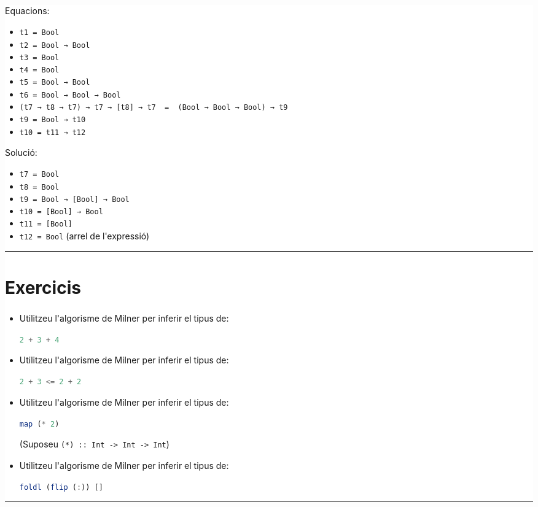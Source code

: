 Equacions:

- `t1 = Bool`
- `t2 = Bool → Bool`
- `t3 = Bool`
- `t4 = Bool`
- `t5 = Bool → Bool`
- `t6 = Bool → Bool → Bool`
- `(t7 → t8 → t7) → t7 → [t8] → t7  =  (Bool → Bool → Bool) → t9`
- `t9 = Bool → t10`
- `t10 = t11 → t12`

Solució:

- `t7 = Bool`
- `t8 = Bool`
- `t9 = Bool → [Bool] → Bool`
- `t10 = [Bool] → Bool`
- `t11 = [Bool]`
- `t12 = Bool` (arrel de l'expressió)



---

# Exercicis



-   Utilitzeu l'algorisme de Milner per inferir el tipus de:

    ```haskell
    2 + 3 + 4
    ```

-   Utilitzeu l'algorisme de Milner per inferir el tipus de:

    ```haskell
    2 + 3 <= 2 + 2
    ```

-   Utilitzeu l'algorisme de Milner per inferir el tipus de:

    ```haskell
    map (* 2)
    ```

    (Suposeu `(*) :: Int -> Int -> Int`)

-   Utilitzeu l'algorisme de Milner per inferir el tipus de:

    ```haskell
    foldl (flip (:)) []
    ```



---
